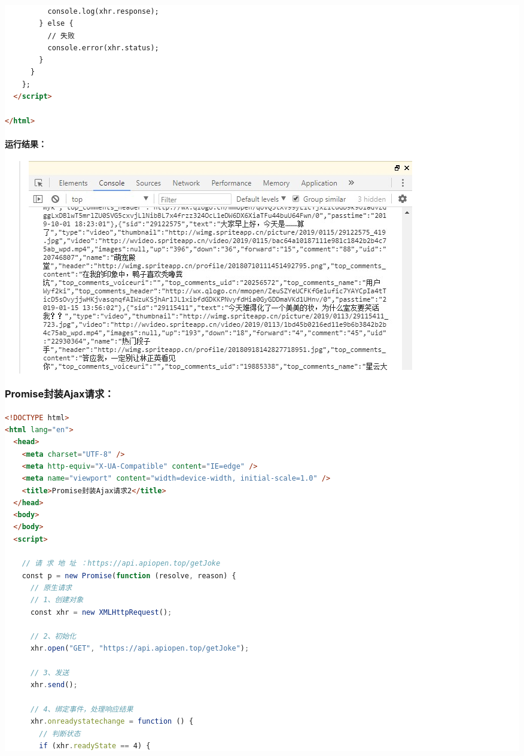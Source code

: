 ```html
          console.log(xhr.response);
        } else {
          // 失败
          console.error(xhr.status);
        }
      }
    };
  </script>

</html>
```
#### 运行结果：

> ![](../imgs/media/image25.jpeg)

### Promise封装Ajax请求：
```html
<!DOCTYPE html>
<html lang="en">
  <head>
    <meta charset="UTF-8" />
    <meta http-equiv="X-UA-Compatible" content="IE=edge" />
    <meta name="viewport" content="width=device-width, initial-scale=1.0" />
    <title>Promise封装Ajax请求2</title>
  </head>
  <body>
  </body>
  <script>

    // 请 求 地 址 ：https://api.apiopen.top/getJoke
    const p = new Promise(function (resolve, reason) {
      // 原生请求
      // 1、创建对象
      const xhr = new XMLHttpRequest();

      // 2、初始化
      xhr.open("GET", "https://api.apiopen.top/getJoke");

      // 3、发送
      xhr.send();

      // 4、绑定事件，处理响应结果
      xhr.onreadystatechange = function () {
        // 判断状态
        if (xhr.readyState == 4) {
```
